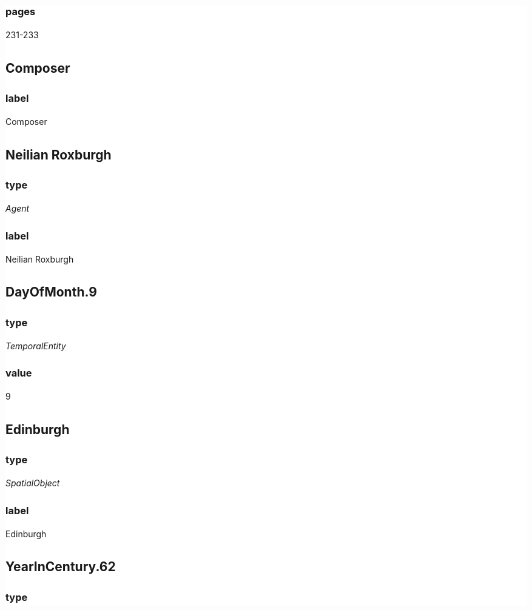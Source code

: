 ### pages


231-233

## Composer

### label


Composer

## Neilian Roxburgh

### type


*Agent*

### label


Neilian Roxburgh

## DayOfMonth.9

### type


*TemporalEntity*

### value


9

## Edinburgh

### type


*SpatialObject*

### label


Edinburgh

## YearInCentury.62

### type

